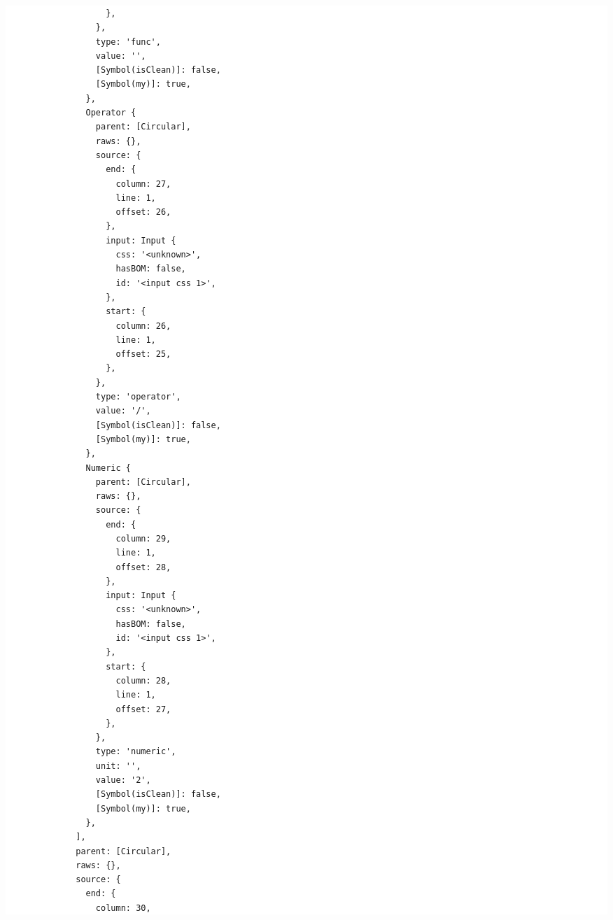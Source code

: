                         },
                      },
                      type: 'func',
                      value: '',
                      [Symbol(isClean)]: false,
                      [Symbol(my)]: true,
                    },
                    Operator {
                      parent: [Circular],
                      raws: {},
                      source: {
                        end: {
                          column: 27,
                          line: 1,
                          offset: 26,
                        },
                        input: Input {
                          css: '<unknown>',
                          hasBOM: false,
                          id: '<input css 1>',
                        },
                        start: {
                          column: 26,
                          line: 1,
                          offset: 25,
                        },
                      },
                      type: 'operator',
                      value: '/',
                      [Symbol(isClean)]: false,
                      [Symbol(my)]: true,
                    },
                    Numeric {
                      parent: [Circular],
                      raws: {},
                      source: {
                        end: {
                          column: 29,
                          line: 1,
                          offset: 28,
                        },
                        input: Input {
                          css: '<unknown>',
                          hasBOM: false,
                          id: '<input css 1>',
                        },
                        start: {
                          column: 28,
                          line: 1,
                          offset: 27,
                        },
                      },
                      type: 'numeric',
                      unit: '',
                      value: '2',
                      [Symbol(isClean)]: false,
                      [Symbol(my)]: true,
                    },
                  ],
                  parent: [Circular],
                  raws: {},
                  source: {
                    end: {
                      column: 30,